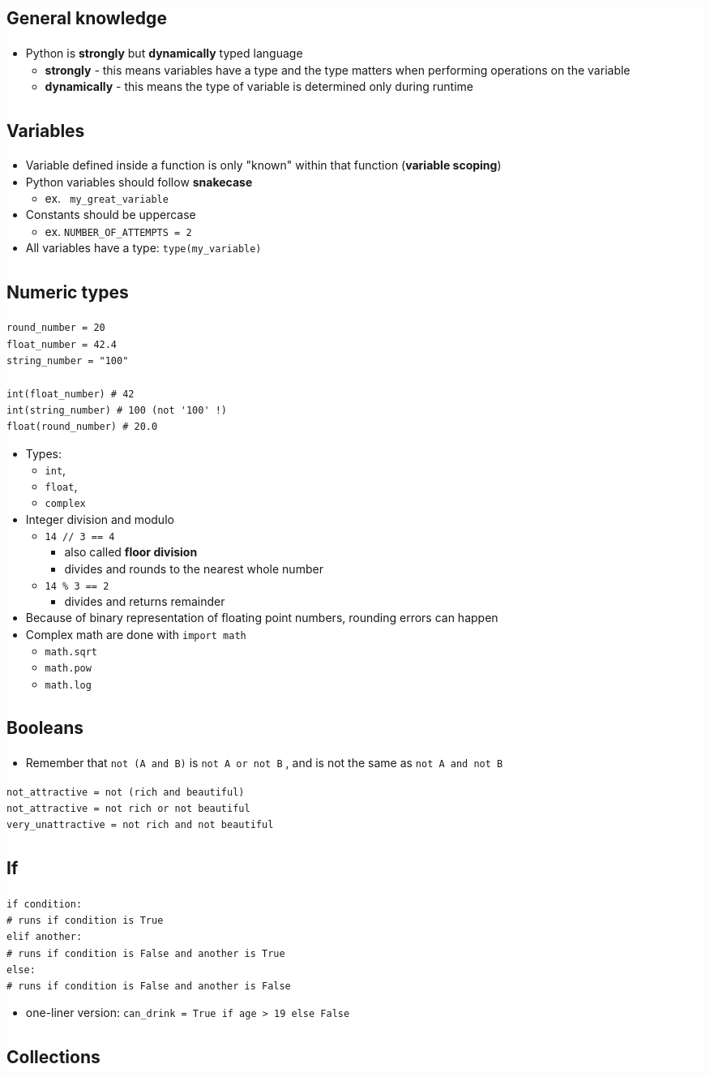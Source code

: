 ## General knowledge

- Python is **strongly** but **dynamically** typed language
	- **strongly** - this means variables have a type and the type matters when performing operations on the variable
	- **dynamically** - this means the type of variable is determined only during runtime
## Variables

- Variable defined inside a function is only "known" within that function (**variable scoping**)
- Python variables should follow **snakecase** 
	- ex. ` my_great_variable`
- Constants should be uppercase
	- ex. `NUMBER_OF_ATTEMPTS = 2`
- All variables have a type: `type(my_variable)`
## Numeric types

```
round_number = 20  
float_number = 42.4  
string_number = "100"  

int(float_number) # 42  
int(string_number) # 100 (not '100' !)  
float(round_number) # 20.0
``` 
- Types: 
	- `int`,
	- `float`,
	- `complex`
- Integer division and modulo
	- `14 // 3 == 4`
		- also called **floor division** 
		- divides and rounds to the nearest whole number
	- `14 % 3 == 2`
		- divides and returns remainder
- Because of binary representation of floating point numbers, rounding errors can happen
- Complex math are done with `import math`
	- `math.sqrt`
	- `math.pow`
	- `math.log`
## Booleans

- Remember that `not (A and B)` is `not A or not B` , and is not the same as `not A and not B`
```
not_attractive = not (rich and beautiful)  
not_attractive = not rich or not beautiful  
very_unattractive = not rich and not beautiful
```
## If
```
if condition:  
# runs if condition is True  
elif another:  
# runs if condition is False and another is True  
else:  
# runs if condition is False and another is False
```
- one-liner version:
	```can_drink = True if age > 19 else False```
## Collections